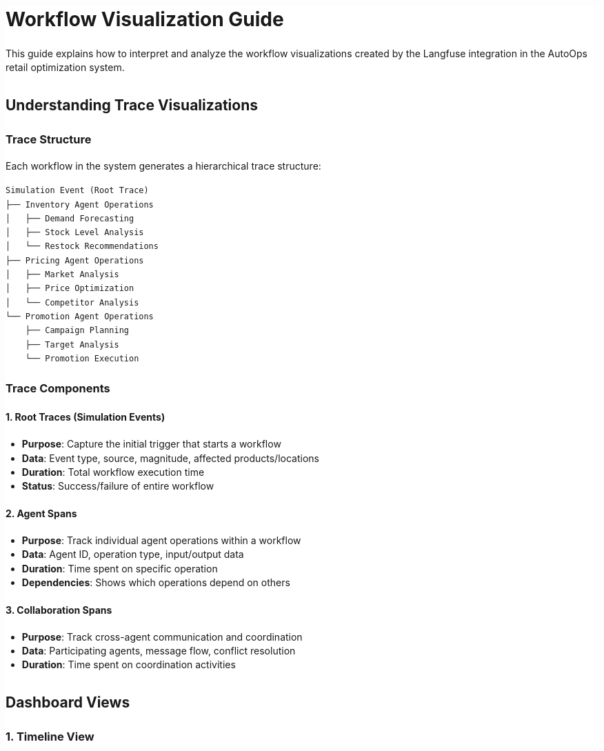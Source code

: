 # Workflow Visualization Guide

This guide explains how to interpret and analyze the workflow visualizations created by the Langfuse integration in the AutoOps retail optimization system.

## Understanding Trace Visualizations

### Trace Structure

Each workflow in the system generates a hierarchical trace structure:

```
Simulation Event (Root Trace)
├── Inventory Agent Operations
│   ├── Demand Forecasting
│   ├── Stock Level Analysis
│   └── Restock Recommendations
├── Pricing Agent Operations
│   ├── Market Analysis
│   ├── Price Optimization
│   └── Competitor Analysis
└── Promotion Agent Operations
    ├── Campaign Planning
    ├── Target Analysis
    └── Promotion Execution
```

### Trace Components

#### 1. Root Traces (Simulation Events)
- **Purpose**: Capture the initial trigger that starts a workflow
- **Data**: Event type, source, magnitude, affected products/locations
- **Duration**: Total workflow execution time
- **Status**: Success/failure of entire workflow

#### 2. Agent Spans
- **Purpose**: Track individual agent operations within a workflow
- **Data**: Agent ID, operation type, input/output data
- **Duration**: Time spent on specific operation
- **Dependencies**: Shows which operations depend on others

#### 3. Collaboration Spans
- **Purpose**: Track cross-agent communication and coordination
- **Data**: Participating agents, message flow, conflict resolution
- **Duration**: Time spent on coordination activities

## Dashboard Views

### 1. Timeline View
